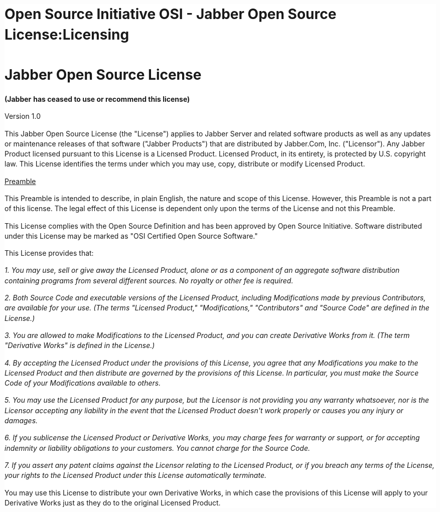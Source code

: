 # Open Source Initiative OSI - Jabber Open Source License:Licensing

# Jabber Open Source License

**(Jabber** **has ceased to use or recommend this license)**

Version 1.0

This Jabber Open Source License (the "License") applies to Jabber Server and related software products as well as any updates or maintenance releases of that software ("Jabber Products") that are distributed by Jabber.Com, Inc. ("Licensor"). Any Jabber Product licensed pursuant to this License is a Licensed Product. Licensed Product, in its entirety, is protected by U.S. copyright law. This License identifies the terms under which you may use, copy, distribute or modify Licensed Product.

<u>Preamble</u>

This Preamble is intended to describe, in plain English, the nature and scope of this License. However, this Preamble is not a part of this license. The legal effect of this License is dependent only upon the terms of the License and not this Preamble.

This License complies with the Open Source Definition and has been approved by Open Source Initiative. Software distributed under this License may be marked as "OSI Certified Open Source Software."

This License provides that:

_1\._ _You may use, sell or give away the Licensed Product, alone or as a component of an aggregate software distribution containing programs from several different sources. No royalty or other fee is required._

_2\._ _Both Source Code and executable versions of the Licensed Product, including Modifications made by previous Contributors, are available for your use. (The terms "Licensed Product," "Modifications," "Contributors" and "Source Code" are defined in the License.)_

_3\._ _You are allowed to make Modifications to the Licensed Product, and you can create Derivative Works from it. (The term "Derivative Works" is defined in the License.)_

_4\._ _By accepting the Licensed Product under the provisions of this License, you agree that any Modifications you make to the Licensed Product and then distribute are governed by the provisions of this License. In particular, you must make the Source Code of your Modifications available to others._

_5\._ _You may use the Licensed Product for any purpose, but the Licensor is not providing you any warranty whatsoever, nor is the Licensor accepting any liability in the event that the Licensed Product doesn't work properly or causes you any injury or damages._

_6\._ _If you sublicense the Licensed Product or Derivative Works, you may charge fees for warranty or support, or for accepting indemnity or liability obligations to your customers. You cannot charge for the Source Code._

_7\._ _If you assert any patent claims against the Licensor relating to the Licensed Product, or if you breach any terms of the License, your rights to the Licensed Product under this License automatically terminate._

You may use this License to distribute your own Derivative Works, in which case the provisions of this License will apply to your Derivative Works just as they do to the original Licensed Product.
